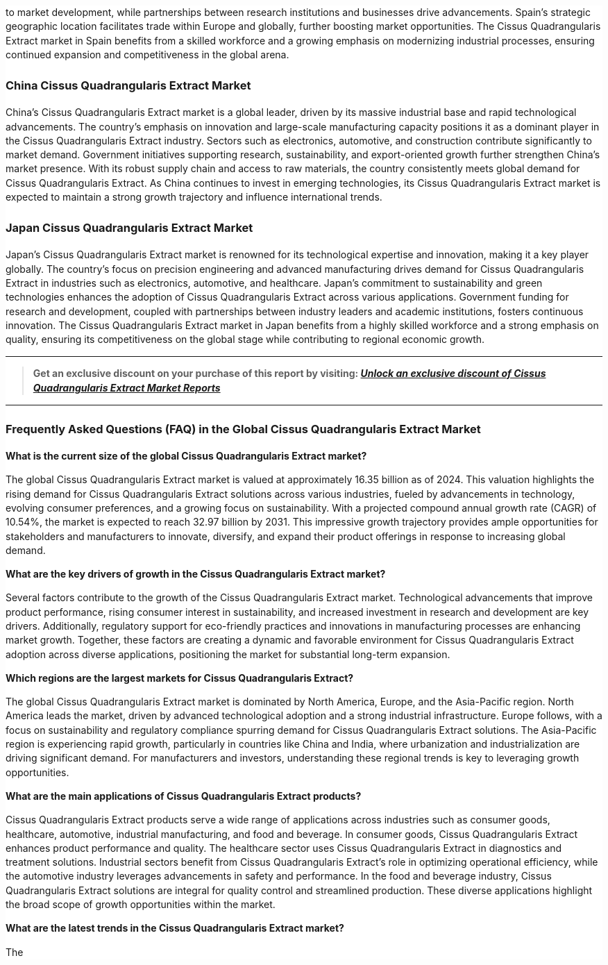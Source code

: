 to market development, while partnerships between research institutions and businesses drive advancements. Spain&rsquo;s strategic geographic location facilitates trade within Europe and globally, further boosting market opportunities. The Cissus Quadrangularis Extract market in Spain benefits from a skilled workforce and a growing emphasis on modernizing industrial processes, ensuring continued expansion and competitiveness in the global arena.</p><h3>China Cissus Quadrangularis Extract Market</h3><p>China&rsquo;s Cissus Quadrangularis Extract market is a global leader, driven by its massive industrial base and rapid technological advancements. The country&rsquo;s emphasis on innovation and large-scale manufacturing capacity positions it as a dominant player in the Cissus Quadrangularis Extract industry. Sectors such as electronics, automotive, and construction contribute significantly to market demand. Government initiatives supporting research, sustainability, and export-oriented growth further strengthen China&rsquo;s market presence. With its robust supply chain and access to raw materials, the country consistently meets global demand for Cissus Quadrangularis Extract. As China continues to invest in emerging technologies, its Cissus Quadrangularis Extract market is expected to maintain a strong growth trajectory and influence international trends.</p><h3>Japan Cissus Quadrangularis Extract Market</h3><p>Japan&rsquo;s Cissus Quadrangularis Extract market is renowned for its technological expertise and innovation, making it a key player globally. The country&rsquo;s focus on precision engineering and advanced manufacturing drives demand for Cissus Quadrangularis Extract in industries such as electronics, automotive, and healthcare. Japan&rsquo;s commitment to sustainability and green technologies enhances the adoption of Cissus Quadrangularis Extract across various applications. Government funding for research and development, coupled with partnerships between industry leaders and academic institutions, fosters continuous innovation. The Cissus Quadrangularis Extract market in Japan benefits from a highly skilled workforce and a strong emphasis on quality, ensuring its competitiveness on the global stage while contributing to regional economic growth.</p><hr /><blockquote><p><strong>Get an exclusive discount on your purchase of this report by visiting: <em><a href="://marketresearchpulse.com/ask-for-discount/118119?utm_source=Github&amp;utm_medium=0111">Unlock an exclusive discount of Cissus Quadrangularis Extract Market Reports</a></em>&nbsp;</strong></p></blockquote><hr /><h3>Frequently Asked Questions (FAQ) in the Global Cissus Quadrangularis Extract Market</h3><p><strong>What is the current size of the global Cissus Quadrangularis Extract market?</strong></p><p>The global Cissus Quadrangularis Extract market is valued at approximately 16.35 billion as of 2024. This valuation highlights the rising demand for Cissus Quadrangularis Extract solutions across various industries, fueled by advancements in technology, evolving consumer preferences, and a growing focus on sustainability. With a projected compound annual growth rate (CAGR) of 10.54%, the market is expected to reach 32.97 billion by 2031. This impressive growth trajectory provides ample opportunities for stakeholders and manufacturers to innovate, diversify, and expand their product offerings in response to increasing global demand.</p><p><strong>What are the key drivers of growth in the Cissus Quadrangularis Extract market?</strong></p><p>Several factors contribute to the growth of the Cissus Quadrangularis Extract market. Technological advancements that improve product performance, rising consumer interest in sustainability, and increased investment in research and development are key drivers. Additionally, regulatory support for eco-friendly practices and innovations in manufacturing processes are enhancing market growth. Together, these factors are creating a dynamic and favorable environment for Cissus Quadrangularis Extract adoption across diverse applications, positioning the market for substantial long-term expansion.</p><p><strong>Which regions are the largest markets for Cissus Quadrangularis Extract?</strong></p><p>The global Cissus Quadrangularis Extract market is dominated by North America, Europe, and the Asia-Pacific region. North America leads the market, driven by advanced technological adoption and a strong industrial infrastructure. Europe follows, with a focus on sustainability and regulatory compliance spurring demand for Cissus Quadrangularis Extract solutions. The Asia-Pacific region is experiencing rapid growth, particularly in countries like China and India, where urbanization and industrialization are driving significant demand. For manufacturers and investors, understanding these regional trends is key to leveraging growth opportunities.</p><p><strong>What are the main applications of Cissus Quadrangularis Extract products?</strong></p><p>Cissus Quadrangularis Extract products serve a wide range of applications across industries such as consumer goods, healthcare, automotive, industrial manufacturing, and food and beverage. In consumer goods, Cissus Quadrangularis Extract enhances product performance and quality. The healthcare sector uses Cissus Quadrangularis Extract in diagnostics and treatment solutions. Industrial sectors benefit from Cissus Quadrangularis Extract&rsquo;s role in optimizing operational efficiency, while the automotive industry leverages advancements in safety and performance. In the food and beverage industry, Cissus Quadrangularis Extract solutions are integral for quality control and streamlined production. These diverse applications highlight the broad scope of growth opportunities within the market.</p><p><strong>What are the latest trends in the Cissus Quadrangularis Extract market?</strong></p><p>The